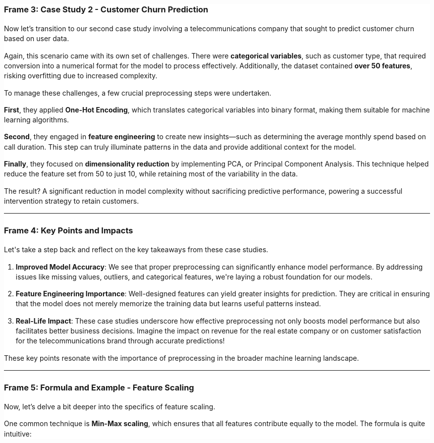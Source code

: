 ### **Frame 3: Case Study 2 - Customer Churn Prediction**

Now let’s transition to our second case study involving a telecommunications company that sought to predict customer churn based on user data. 

Again, this scenario came with its own set of challenges. There were **categorical variables**, such as customer type, that required conversion into a numerical format for the model to process effectively. Additionally, the dataset contained **over 50 features**, risking overfitting due to increased complexity.

To manage these challenges, a few crucial preprocessing steps were undertaken.

**First**, they applied **One-Hot Encoding**, which translates categorical variables into binary format, making them suitable for machine learning algorithms.

**Second**, they engaged in **feature engineering** to create new insights—such as determining the average monthly spend based on call duration. This step can truly illuminate patterns in the data and provide additional context for the model.

**Finally**, they focused on **dimensionality reduction** by implementing PCA, or Principal Component Analysis. This technique helped reduce the feature set from 50 to just 10, while retaining most of the variability in the data. 

The result? A significant reduction in model complexity without sacrificing predictive performance, powering a successful intervention strategy to retain customers.

---

### **Frame 4: Key Points and Impacts**

Let's take a step back and reflect on the key takeaways from these case studies.

1. **Improved Model Accuracy**: We see that proper preprocessing can significantly enhance model performance. By addressing issues like missing values, outliers, and categorical features, we're laying a robust foundation for our models.

2. **Feature Engineering Importance**: Well-designed features can yield greater insights for prediction. They are critical in ensuring that the model does not merely memorize the training data but learns useful patterns instead.

3. **Real-Life Impact**: These case studies underscore how effective preprocessing not only boosts model performance but also facilitates better business decisions. Imagine the impact on revenue for the real estate company or on customer satisfaction for the telecommunications brand through accurate predictions!

These key points resonate with the importance of preprocessing in the broader machine learning landscape. 

---

### **Frame 5: Formula and Example - Feature Scaling**

Now, let’s delve a bit deeper into the specifics of feature scaling. 

One common technique is **Min-Max scaling**, which ensures that all features contribute equally to the model. The formula is quite intuitive:
